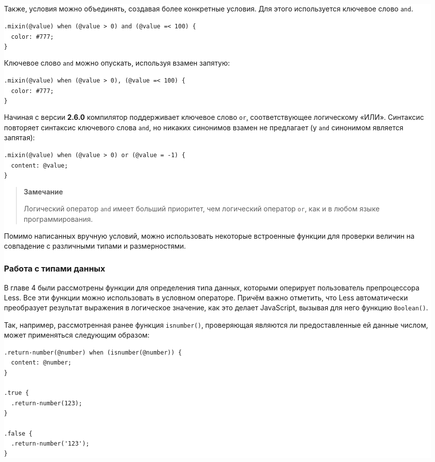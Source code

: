 Также, условия можно объединять, создавая более конкретные условия. Для этого используется ключевое слово `and`.

```less
.mixin(@value) when (@value > 0) and (@value =< 100) {
  color: #777;
}
```

Ключевое слово `and` можно опускать, используя взамен запятую:

```less
.mixin(@value) when (@value > 0), (@value =< 100) {
  color: #777;
}
```

Начиная с версии **2.6.0** компилятор поддерживает ключевое слово `or`, соответствующее логическому «ИЛИ». Синтаксис повторяет синтаксис ключевого слова `and`, но никаких синонимов взамен не предлагает (у `and` синонимом является запятая):

```less
.mixin(@value) when (@value > 0) or (@value = -1) {
  content: @value;
}
```

> **Замечание**
>
> Логический оператор `and` имеет больший приоритет, чем логический оператор `or`, как и в любом языке программирования.

Помимо написанных вручную условий, можно использовать некоторые встроенные функции для проверки величин на совпадение с различными типами и размерностями.

### Работа с типами данных

В главе 4 были рассмотрены функции для определения типа данных, которыми оперирует пользователь препроцессора Less. Все эти функции можно использовать в условном операторе. Причём важно отметить, что Less автоматически преобразует результат выражения в логическое значение, как это делает JavaScript, вызывая для него функцию `Boolean()`.

Так, например, рассмотренная ранее функция `isnumber()`, проверяющая являются ли предоставленные ей данные числом, может применяться следующим образом:

```less
.return-number(@number) when (isnumber(@number)) {
  content: @number;
}

.true {
  .return-number(123);
}

.false {
  .return-number('123');
}
```
